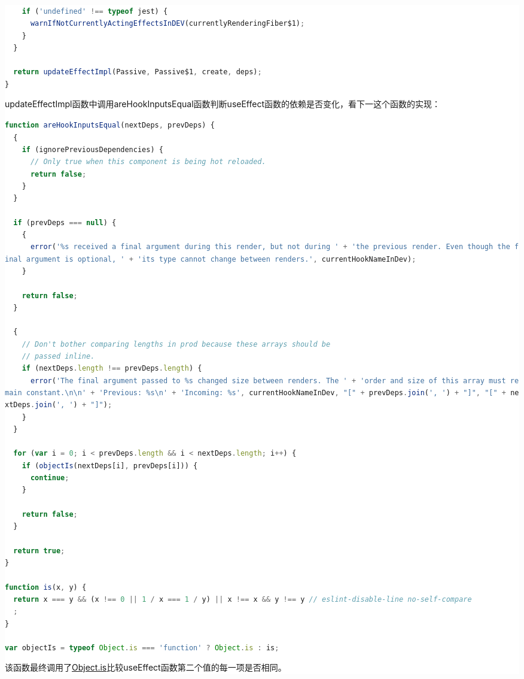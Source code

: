 ```js
    if ('undefined' !== typeof jest) {
      warnIfNotCurrentlyActingEffectsInDEV(currentlyRenderingFiber$1);
    }
  }

  return updateEffectImpl(Passive, Passive$1, create, deps);
}
```
updateEffectImpl函数中调用areHookInputsEqual函数判断useEffect函数的依赖是否变化，看下一这个函数的实现：
```js
function areHookInputsEqual(nextDeps, prevDeps) {
  {
    if (ignorePreviousDependencies) {
      // Only true when this component is being hot reloaded.
      return false;
    }
  }

  if (prevDeps === null) {
    {
      error('%s received a final argument during this render, but not during ' + 'the previous render. Even though the final argument is optional, ' + 'its type cannot change between renders.', currentHookNameInDev);
    }

    return false;
  }

  {
    // Don't bother comparing lengths in prod because these arrays should be
    // passed inline.
    if (nextDeps.length !== prevDeps.length) {
      error('The final argument passed to %s changed size between renders. The ' + 'order and size of this array must remain constant.\n\n' + 'Previous: %s\n' + 'Incoming: %s', currentHookNameInDev, "[" + prevDeps.join(', ') + "]", "[" + nextDeps.join(', ') + "]");
    }
  }

  for (var i = 0; i < prevDeps.length && i < nextDeps.length; i++) {
    if (objectIs(nextDeps[i], prevDeps[i])) {
      continue;
    }

    return false;
  }

  return true;
}

function is(x, y) {
  return x === y && (x !== 0 || 1 / x === 1 / y) || x !== x && y !== y // eslint-disable-line no-self-compare
  ;
}

var objectIs = typeof Object.is === 'function' ? Object.is : is;
```
该函数最终调用了[Object.is](https://developer.mozilla.org/zh-CN/docs/Web/JavaScript/Reference/Global_Objects/Object/is)比较useEffect函数第二个值的每一项是否相同。
